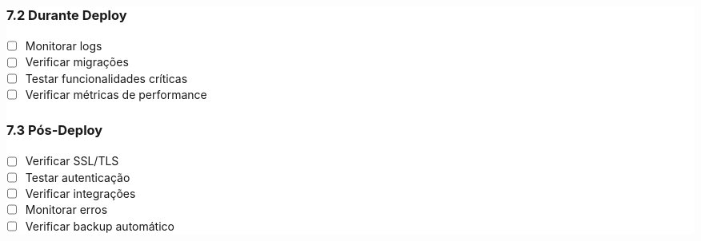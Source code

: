 ### 7.2 Durante Deploy
- [ ] Monitorar logs
- [ ] Verificar migrações
- [ ] Testar funcionalidades críticas
- [ ] Verificar métricas de performance

### 7.3 Pós-Deploy
- [ ] Verificar SSL/TLS
- [ ] Testar autenticação
- [ ] Verificar integrações
- [ ] Monitorar erros
- [ ] Verificar backup automático
